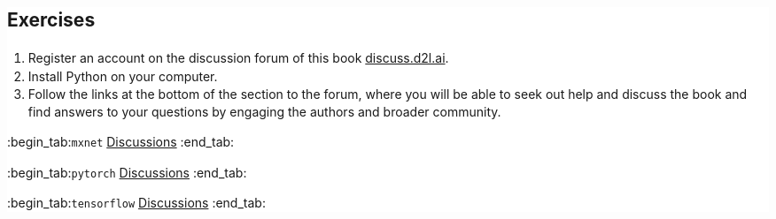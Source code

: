 
## Exercises

1. Register an account on the discussion forum of this book [discuss.d2l.ai](https://discuss.d2l.ai/).
1. Install Python on your computer.
1. Follow the links at the bottom of the section to the forum, where you will be able to seek out help and discuss the book and find answers to your questions by engaging the authors and broader community.

:begin_tab:`mxnet`
[Discussions](https://discuss.d2l.ai/t/18)
:end_tab:

:begin_tab:`pytorch`
[Discussions](https://discuss.d2l.ai/t/20)
:end_tab:

:begin_tab:`tensorflow`
[Discussions](https://discuss.d2l.ai/t/186)
:end_tab:
